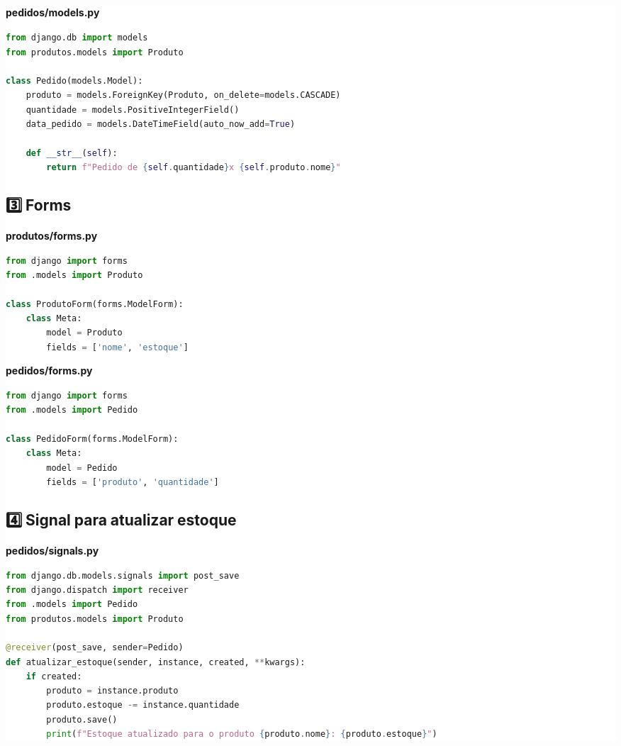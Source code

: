 **pedidos/models.py**
```python
from django.db import models
from produtos.models import Produto

class Pedido(models.Model):
    produto = models.ForeignKey(Produto, on_delete=models.CASCADE)
    quantidade = models.PositiveIntegerField()
    data_pedido = models.DateTimeField(auto_now_add=True)

    def __str__(self):
        return f"Pedido de {self.quantidade}x {self.produto.nome}"
```

## 3️⃣ Forms
**produtos/forms.py**
```python
from django import forms
from .models import Produto

class ProdutoForm(forms.ModelForm):
    class Meta:
        model = Produto
        fields = ['nome', 'estoque']
```

**pedidos/forms.py**
```python
from django import forms
from .models import Pedido

class PedidoForm(forms.ModelForm):
    class Meta:
        model = Pedido
        fields = ['produto', 'quantidade']
```

## 4️⃣ Signal para atualizar estoque
**pedidos/signals.py**
```python
from django.db.models.signals import post_save
from django.dispatch import receiver
from .models import Pedido
from produtos.models import Produto

@receiver(post_save, sender=Pedido)
def atualizar_estoque(sender, instance, created, **kwargs):
    if created:
        produto = instance.produto
        produto.estoque -= instance.quantidade
        produto.save()
        print(f"Estoque atualizado para o produto {produto.nome}: {produto.estoque}")
```
